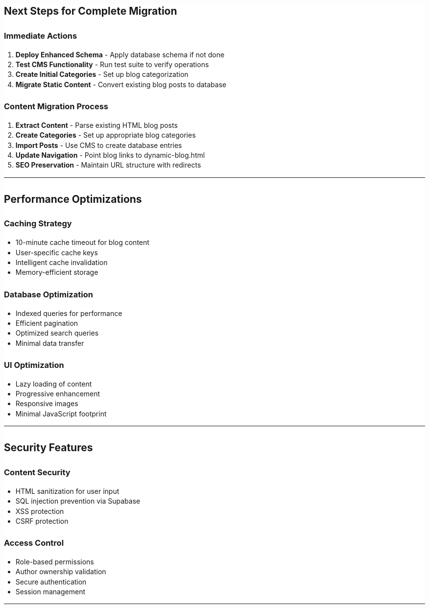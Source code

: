
## Next Steps for Complete Migration

### **Immediate Actions**
1. **Deploy Enhanced Schema** - Apply database schema if not done
2. **Test CMS Functionality** - Run test suite to verify operations
3. **Create Initial Categories** - Set up blog categorization
4. **Migrate Static Content** - Convert existing blog posts to database

### **Content Migration Process**
1. **Extract Content** - Parse existing HTML blog posts
2. **Create Categories** - Set up appropriate blog categories
3. **Import Posts** - Use CMS to create database entries
4. **Update Navigation** - Point blog links to dynamic-blog.html
5. **SEO Preservation** - Maintain URL structure with redirects

---

## Performance Optimizations

### **Caching Strategy**
- 10-minute cache timeout for blog content
- User-specific cache keys
- Intelligent cache invalidation
- Memory-efficient storage

### **Database Optimization**
- Indexed queries for performance
- Efficient pagination
- Optimized search queries
- Minimal data transfer

### **UI Optimization**
- Lazy loading of content
- Progressive enhancement
- Responsive images
- Minimal JavaScript footprint

---

## Security Features

### **Content Security**
- HTML sanitization for user input
- SQL injection prevention via Supabase
- XSS protection
- CSRF protection

### **Access Control**
- Role-based permissions
- Author ownership validation
- Secure authentication
- Session management

---